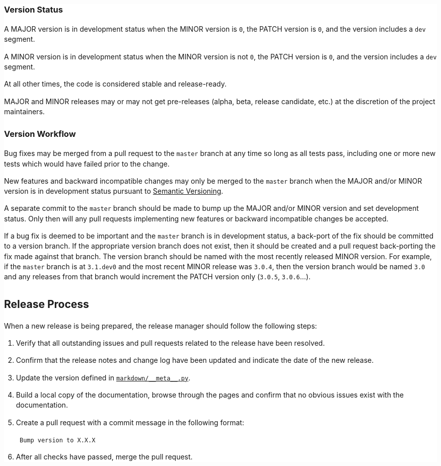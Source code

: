 ### Version Status

A MAJOR version is in development status when the MINOR version is `0`, the
PATCH version is `0`, and the version includes a `dev` segment.

A MINOR version is in development status when the MINOR version is not `0`, the
PATCH version is `0`, and the version includes a `dev` segment.

At all other times, the code is considered stable and release-ready.

MAJOR and MINOR releases may or may not get pre-releases (alpha, beta, release
candidate, etc.) at the discretion of the project maintainers.

### Version Workflow

Bug fixes may be merged from a pull request to the `master` branch at any time
so long as all tests pass, including one or more new tests which would have
failed prior to the change.

New features and backward incompatible changes may only be merged to the
`master` branch when the MAJOR and/or MINOR version is in development status
pursuant to [Semantic Versioning].

A separate commit to the `master` branch should be made to bump up the MAJOR
and/or MINOR version and set development status. Only then will any pull
requests implementing new features or backward incompatible changes be accepted.

If a bug fix is deemed to be important and the `master` branch is in development
status, a back-port of the fix should be committed to a version branch. If the
appropriate version branch does not exist, then it should be created and a pull
request back-porting the fix made against that branch. The version branch should
be named with the most recently released MINOR version. For example, if the
`master` branch is at `3.1.dev0` and the most recent MINOR release was `3.0.4`,
then the version branch would be named `3.0` and any releases from that branch
would increment the PATCH version only (`3.0.5`, `3.0.6`...).

## Release Process

When a new release is being prepared, the release manager should follow the
following steps:

1. Verify that all outstanding issues and pull requests related to the release
   have been resolved.

2. Confirm that the release notes and change log have been updated and indicate
   the date of the new release.

3. Update the version defined in [`markdown/__meta__.py`][markdown/__meta__.py].

4. Build a local copy of the documentation, browse through the pages and
   confirm that no obvious issues exist with the documentation.

5. Create a pull request with a commit message in the following format:

        Bump version to X.X.X

6. After all checks have passed, merge the pull request.


[other-thing]: http://example.com/other/thing
[authentication]: reference.md#Markdown
[Python-Markdown Organization]: https://github.com/Python-Markdown
[Python-Markdown Code of Conduct]: https://github.com/Python-Markdown/markdown/blob/master/CODE_OF_CONDUCT.md
[Python-Markdown/markdown]: https://github.com/Python-Markdown/markdown
[issue tracker]: https://github.com/Python-Markdown/markdown/issues
[syntax rules]: https://daringfireball.net/projects/markdown/syntax
[Babelmark]: https://johnmacfarlane.net/babelmark2/
[Creating a pull request from a fork]: https://help.github.com/articles/creating-a-pull-request-from-a-fork/
[action words]: https://help.github.com/articles/closing-issues-using-keywords/
[PEP8 Style Guide]: https://www.python.org/dev/peps/pep-0008/
[Flake8]: http://flake8.pycqa.org/en/latest/index.html
[Markdown]: https://daringfireball.net/projects/markdown/basics
[docs directory]: https://github.com/Python-Markdown/markdown/tree/master/docs
[MkDocs]: https://www.mkdocs.org/
[extra]: extensions/extra.md
[admonition]: extensions/admonition.md
[smarty]: extensions/smarty.md
[codehilite]: extensions/code_hilite.md
[toc]: extensions/toc.md
[Admonition Extension]: extensions/admonition.md#syntax
[fork]: https://help.github.com/articles/about-forks
[cloning your fork]: https://help.github.com/articles/cloning-a-repository/
[configure a remote]: https://help.github.com/articles/configuring-a-remote-for-a-fork
[sync changes]: https://help.github.com/articles/syncing-a-fork
[virtual environment]: https://virtualenv.pypa.io/en/stable/
[User Guide]: https://virtualenv.pypa.io/en/stable/user_guide.html
[Development Mode]: https://setuptools.readthedocs.io/en/latest/setuptools.html#development-mode
[PyTidyLib]: https://countergram.github.io/pytidylib/
[HTML Tidy]: https://www.html-tidy.org/
[tox]: https://tox.readthedocs.io/en/latest/
[aspell]: http://aspell.net/
[test tools]: test_tools.md
[Semantic Versioning]: https://semver.org/
[markdown/__meta__.py]: https://github.com/Python-Markdown/markdown/blob/master/markdown/__meta__.py#L29
[PEP 440]: https://www.python.org/dev/peps/pep-0440/
[PyPI]: https://pypi.org/project/Markdown/
[Python-Markdown/Python-Markdown.github.io]: https://github.com/Python-Markdown/Python-Markdown.github.io